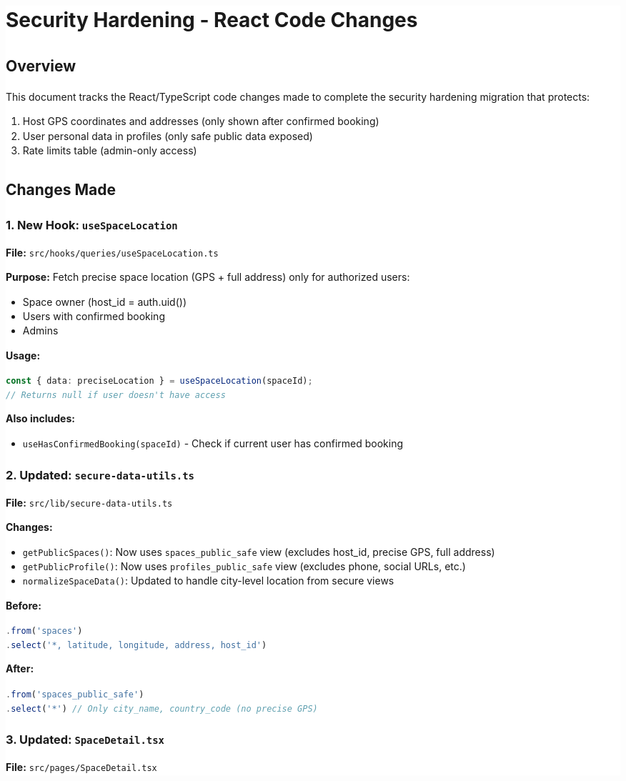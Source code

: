 # Security Hardening - React Code Changes

## Overview
This document tracks the React/TypeScript code changes made to complete the security hardening migration that protects:
1. Host GPS coordinates and addresses (only shown after confirmed booking)
2. User personal data in profiles (only safe public data exposed)
3. Rate limits table (admin-only access)

## Changes Made

### 1. New Hook: `useSpaceLocation`
**File:** `src/hooks/queries/useSpaceLocation.ts`

**Purpose:** Fetch precise space location (GPS + full address) only for authorized users:
- Space owner (host_id = auth.uid())
- Users with confirmed booking
- Admins

**Usage:**
```typescript
const { data: preciseLocation } = useSpaceLocation(spaceId);
// Returns null if user doesn't have access
```

**Also includes:**
- `useHasConfirmedBooking(spaceId)` - Check if current user has confirmed booking

### 2. Updated: `secure-data-utils.ts`
**File:** `src/lib/secure-data-utils.ts`

**Changes:**
- `getPublicSpaces()`: Now uses `spaces_public_safe` view (excludes host_id, precise GPS, full address)
- `getPublicProfile()`: Now uses `profiles_public_safe` view (excludes phone, social URLs, etc.)
- `normalizeSpaceData()`: Updated to handle city-level location from secure views

**Before:**
```typescript
.from('spaces')
.select('*, latitude, longitude, address, host_id')
```

**After:**
```typescript
.from('spaces_public_safe')
.select('*') // Only city_name, country_code (no precise GPS)
```

### 3. Updated: `SpaceDetail.tsx`
**File:** `src/pages/SpaceDetail.tsx`

